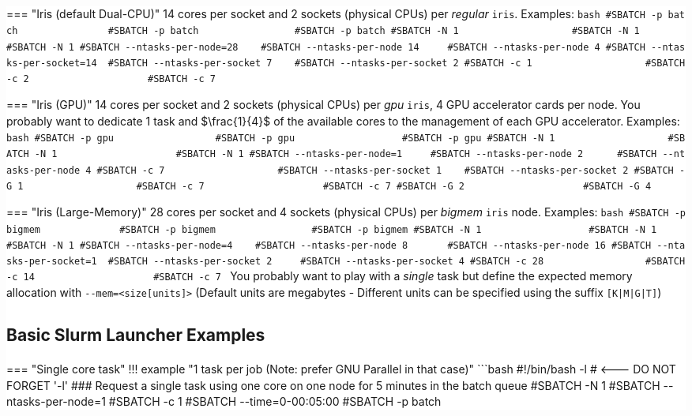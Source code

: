 === "Iris (default Dual-CPU)"
    14 cores per socket and 2 sockets (physical CPUs) per _regular_ `iris`. Examples:
    ```bash
    #SBATCH -p batch                #SBATCH -p batch                 #SBATCH -p batch
    #SBATCH -N 1                    #SBATCH -N 1                     #SBATCH -N 1
    #SBATCH --ntasks-per-node=28    #SBATCH --ntasks-per-node 14     #SBATCH --ntasks-per-node 4
    #SBATCH --ntasks-per-socket=14  #SBATCH --ntasks-per-socket 7    #SBATCH --ntasks-per-socket 2
    #SBATCH -c 1                    #SBATCH -c 2                     #SBATCH -c 7
    ```

=== "Iris (GPU)"
    14 cores per socket and 2 sockets (physical CPUs) per _gpu_ `iris`, 4 GPU accelerator cards per node.
    You probably want to dedicate 1 task and $\frac{1}{4}$ of the available cores to the management of each GPU accelerator. Examples:
    ```bash
    #SBATCH -p gpu                  #SBATCH -p gpu                   #SBATCH -p gpu
    #SBATCH -N 1                    #SBATCH -N 1                     #SBATCH -N 1
    #SBATCH --ntasks-per-node=1     #SBATCH --ntasks-per-node 2      #SBATCH --ntasks-per-node 4
    #SBATCH -c 7                    #SBATCH --ntasks-per-socket 1    #SBATCH --ntasks-per-socket 2
    #SBATCH -G 1                    #SBATCH -c 7                     #SBATCH -c 7
                                    #SBATCH -G 2                     #SBATCH -G 4
    ```

=== "Iris (Large-Memory)"
    28 cores per socket and 4 sockets (physical CPUs) per _bigmem_ `iris`
    node. Examples:
    ```bash
    #SBATCH -p bigmem              #SBATCH -p bigmem                 #SBATCH -p bigmem
    #SBATCH -N 1                   #SBATCH -N 1                      #SBATCH -N 1
    #SBATCH --ntasks-per-node=4    #SBATCH --ntasks-per-node 8       #SBATCH --ntasks-per-node 16
    #SBATCH --ntasks-per-socket=1  #SBATCH --ntasks-per-socket 2     #SBATCH --ntasks-per-socket 4
    #SBATCH -c 28                  #SBATCH -c 14                     #SBATCH -c 7
    ```
    You probably want to play with a _single_ task but define the expected memory allocation with `--mem=<size[units]>` (Default units are megabytes - Different units can be specified using the suffix `[K|M|G|T]`)



## Basic Slurm Launcher Examples

=== "Single core task"
    !!! example "1 task per job (Note: prefer GNU Parallel in that case)"
        ```bash
        #!/bin/bash -l                # <--- DO NOT FORGET '-l'
        ### Request a single task using one core on one node for 5 minutes in the batch queue
        #SBATCH -N 1
        #SBATCH --ntasks-per-node=1
        #SBATCH -c 1
        #SBATCH --time=0-00:05:00
        #SBATCH -p batch
